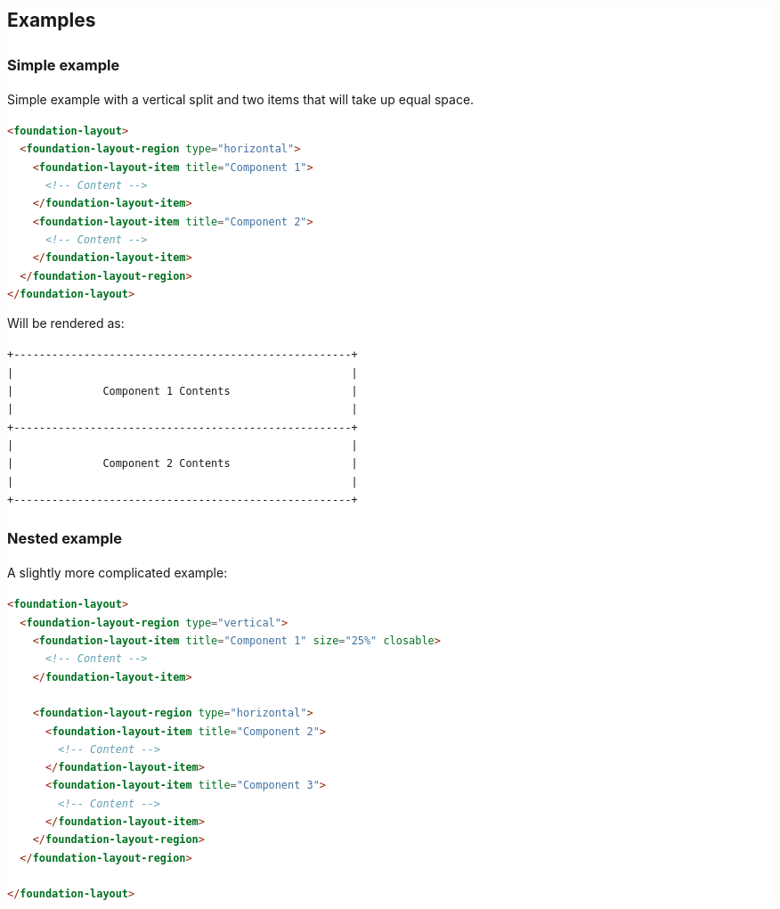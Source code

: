 ## Examples

### Simple example

Simple example with a vertical split and two items that will take up equal space.

```html
<foundation-layout>
  <foundation-layout-region type="horizontal">
    <foundation-layout-item title="Component 1">
      <!-- Content -->
    </foundation-layout-item>
    <foundation-layout-item title="Component 2">
      <!-- Content -->
    </foundation-layout-item>
  </foundation-layout-region>
</foundation-layout>
```

Will be rendered as:

```
+-----------------------------------------------------+
|                                                     |
|              Component 1 Contents                   |
|                                                     |
+-----------------------------------------------------+
|                                                     |
|              Component 2 Contents                   |
|                                                     |
+-----------------------------------------------------+
```

### Nested example

A slightly more complicated example:

```html
<foundation-layout>
  <foundation-layout-region type="vertical">
    <foundation-layout-item title="Component 1" size="25%" closable>
      <!-- Content -->
    </foundation-layout-item>

    <foundation-layout-region type="horizontal">
      <foundation-layout-item title="Component 2">
        <!-- Content -->
      </foundation-layout-item>
      <foundation-layout-item title="Component 3">
        <!-- Content -->
      </foundation-layout-item>
    </foundation-layout-region>
  </foundation-layout-region>

</foundation-layout>
```
